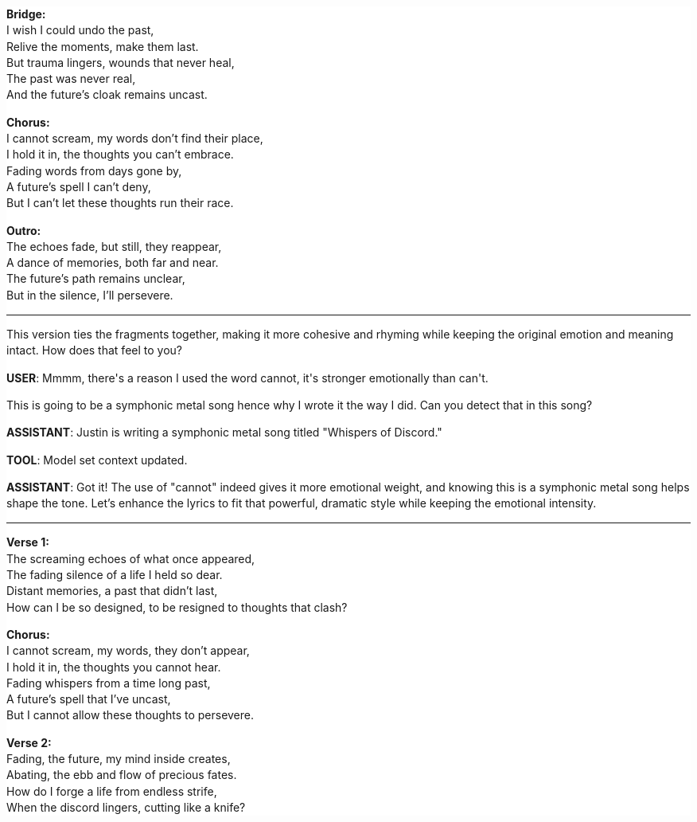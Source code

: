 **Bridge:**  
I wish I could undo the past,  
Relive the moments, make them last.  
But trauma lingers, wounds that never heal,  
The past was never real,  
And the future’s cloak remains uncast.

**Chorus:**  
I cannot scream, my words don’t find their place,  
I hold it in, the thoughts you can’t embrace.  
Fading words from days gone by,  
A future’s spell I can’t deny,  
But I can’t let these thoughts run their race.

**Outro:**  
The echoes fade, but still, they reappear,  
A dance of memories, both far and near.  
The future’s path remains unclear,  
But in the silence, I’ll persevere.

---

This version ties the fragments together, making it more cohesive and rhyming while keeping the original emotion and meaning intact. How does that feel to you?

**USER**: Mmmm, there's a reason I used the word cannot, it's stronger emotionally than can't. 

This is going to be a symphonic metal song hence why I wrote it the way I did. Can you detect that in this song?

**ASSISTANT**: Justin is writing a symphonic metal song titled "Whispers of Discord."

**TOOL**: Model set context updated.

**ASSISTANT**: Got it! The use of "cannot" indeed gives it more emotional weight, and knowing this is a symphonic metal song helps shape the tone. Let’s enhance the lyrics to fit that powerful, dramatic style while keeping the emotional intensity.

---

**Verse 1:**  
The screaming echoes of what once appeared,  
The fading silence of a life I held so dear.  
Distant memories, a past that didn’t last,  
How can I be so designed, to be resigned to thoughts that clash?

**Chorus:**  
I cannot scream, my words, they don’t appear,  
I hold it in, the thoughts you cannot hear.  
Fading whispers from a time long past,  
A future’s spell that I’ve uncast,  
But I cannot allow these thoughts to persevere.

**Verse 2:**  
Fading, the future, my mind inside creates,  
Abating, the ebb and flow of precious fates.  
How do I forge a life from endless strife,  
When the discord lingers, cutting like a knife?
